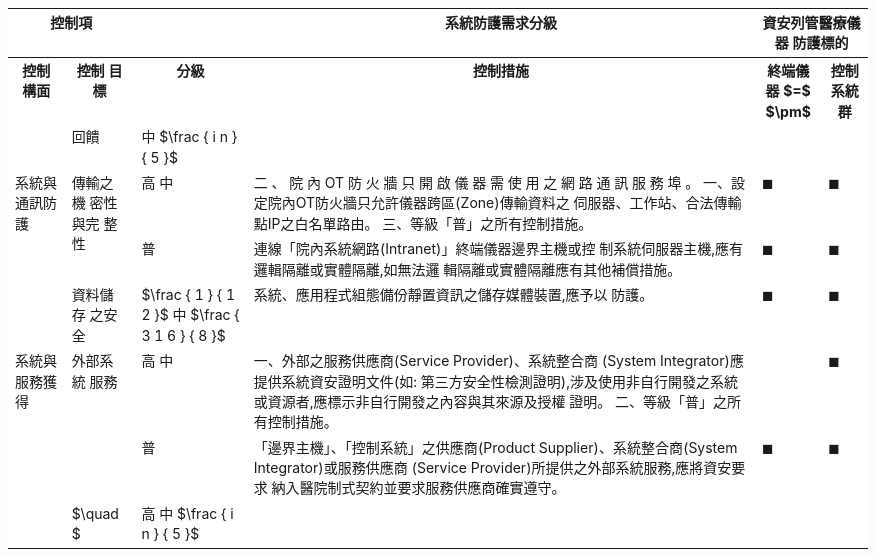 <table>
<tr>
<th colspan="2">控制項</th>
<th></th>
<th>系統防護需求分級</th>
<th colspan="2">資安列管醫療儀器 防護標的</th>
</tr>
<tr>
<th>控制 構面</th>
<th>控制 目標</th>
<th>分級</th>
<th>控制措施</th>
<th>終端儀器 $=$ $\pm$</th>
<th>控制系統 群</th>
</tr>
<tr>
<td></td>
<td>回饋</td>
<td>中 $\frac { i n } { 5 }$</td>
<td></td>
<td></td>
<td></td>
</tr>
<tr>
<td rowspan="3">系統與 通訊防 護</td>
<td rowspan="2">傳輸之機 密性與完 整性</td>
<td>高 中</td>
<td>二 、 院 內 OT 防 火 牆 只 開 啟 儀 器 需 使 用 之 網 路 通 訊 服 務 埠 。 一、設定院內OT防火牆只允許儀器跨區(Zone)傳輸資料之 伺服器、工作站、合法傳輸點IP之白名單路由。 三、等級「普」之所有控制措施。</td>
<td>◼</td>
<td>◼</td>
</tr>
<tr>
<td>普</td>
<td>連線「院內系統網路(Intranet)」終端儀器邊界主機或控 制系統伺服器主機,應有邏輯隔離或實體隔離,如無法邏 輯隔離或實體隔離應有其他補償措施。</td>
<td>◼</td>
<td>◼</td>
</tr>
<tr>
<td>資料儲存 之安全</td>
<td>$\frac { 1 } { 1 2 }$ 中 $\frac { 3 1 6 } { 8 }$</td>
<td>系統、應用程式組態備份靜置資訊之儲存媒體裝置,應予以 防護。</td>
<td>◼</td>
<td>◼</td>
</tr>
<tr>
<td rowspan="3">系統與 服務獲 得</td>
<td rowspan="2">外部系統 服務</td>
<td>高 中</td>
<td>一、外部之服務供應商(Service Provider)、系統整合商 (System Integrator)應提供系統資安證明文件(如: 第三方安全性檢測證明),涉及使用非自行開發之系統 或資源者,應標示非自行開發之內容與其來源及授權 證明。 二、等級「普」之所有控制措施。</td>
<td></td>
<td>◼</td>
</tr>
<tr>
<td>普</td>
<td>「邊界主機」、「控制系統」之供應商(Product Supplier)、系統整合商(System Integrator)或服務供應商 (Service Provider)所提供之外部系統服務,應將資安要求 納入醫院制式契約並要求服務供應商確實遵守。</td>
<td>◼</td>
<td>◼</td>
</tr>
<tr>
<td>$\quad$</td>
<td>高 中 $\frac { i n } { 5 }$</td>